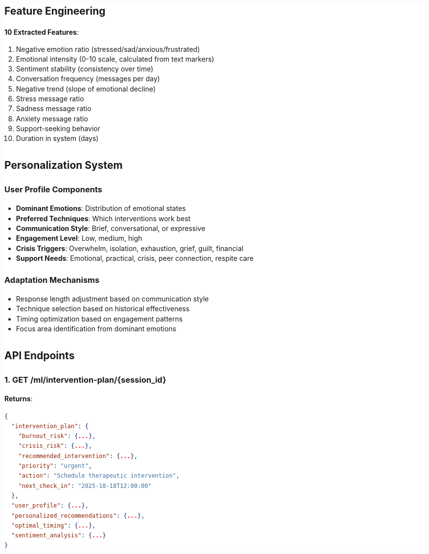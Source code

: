 ## Feature Engineering

**10 Extracted Features**:
1. Negative emotion ratio (stressed/sad/anxious/frustrated)
2. Emotional intensity (0-10 scale, calculated from text markers)
3. Sentiment stability (consistency over time)
4. Conversation frequency (messages per day)
5. Negative trend (slope of emotional decline)
6. Stress message ratio
7. Sadness message ratio
8. Anxiety message ratio
9. Support-seeking behavior
10. Duration in system (days)

## Personalization System

### User Profile Components
- **Dominant Emotions**: Distribution of emotional states
- **Preferred Techniques**: Which interventions work best
- **Communication Style**: Brief, conversational, or expressive
- **Engagement Level**: Low, medium, high
- **Crisis Triggers**: Overwhelm, isolation, exhaustion, grief, guilt, financial
- **Support Needs**: Emotional, practical, crisis, peer connection, respite care

### Adaptation Mechanisms
- Response length adjustment based on communication style
- Technique selection based on historical effectiveness
- Timing optimization based on engagement patterns
- Focus area identification from dominant emotions

## API Endpoints

### 1. GET /ml/intervention-plan/{session_id}
**Returns**:
```json
{
  "intervention_plan": {
    "burnout_risk": {...},
    "crisis_risk": {...},
    "recommended_intervention": {...},
    "priority": "urgent",
    "action": "Schedule therapeutic intervention",
    "next_check_in": "2025-10-18T12:00:00"
  },
  "user_profile": {...},
  "personalized_recommendations": {...},
  "optimal_timing": {...},
  "sentiment_analysis": {...}
}
```

